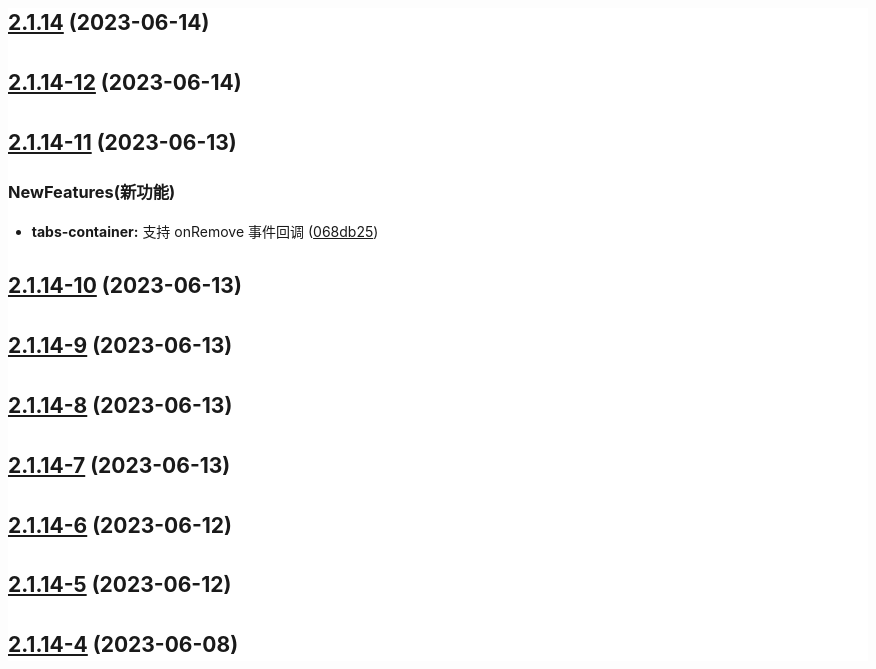 ## [2.1.14](http://192.168.226.157:9090/secp/frontend/web-business-components/compare/v2.1.14-12...v2.1.14) (2023-06-14)

## [2.1.14-12](http://192.168.226.157:9090/secp/frontend/web-business-components/compare/v2.1.14-11...v2.1.14-12) (2023-06-14)

## [2.1.14-11](http://192.168.226.157:9090/secp/frontend/web-business-components/compare/v2.1.14-10...v2.1.14-11) (2023-06-13)

### NewFeatures(新功能)

- **tabs-container:** 支持 onRemove 事件回调 ([068db25](http://192.168.226.157:9090/secp/frontend/web-business-components/commits/068db2583dcfe751091279a4c8225051001a044c))

## [2.1.14-10](http://192.168.226.157:9090/secp/frontend/web-business-components/compare/v2.1.14-9...v2.1.14-10) (2023-06-13)

## [2.1.14-9](http://192.168.226.157:9090/secp/frontend/web-business-components/compare/v2.1.14-8...v2.1.14-9) (2023-06-13)

## [2.1.14-8](http://192.168.226.157:9090/secp/frontend/web-business-components/compare/v2.1.14-7...v2.1.14-8) (2023-06-13)

## [2.1.14-7](http://192.168.226.157:9090/secp/frontend/web-business-components/compare/v2.1.14-6...v2.1.14-7) (2023-06-13)

## [2.1.14-6](http://192.168.226.157:9090/secp/frontend/web-business-components/compare/v2.1.14-5...v2.1.14-6) (2023-06-12)

## [2.1.14-5](http://192.168.226.157:9090/secp/frontend/web-business-components/compare/v2.1.14-4...v2.1.14-5) (2023-06-12)

## [2.1.14-4](http://192.168.226.157:9090/secp/frontend/web-business-components/compare/v2.1.14-3...v2.1.14-4) (2023-06-08)
